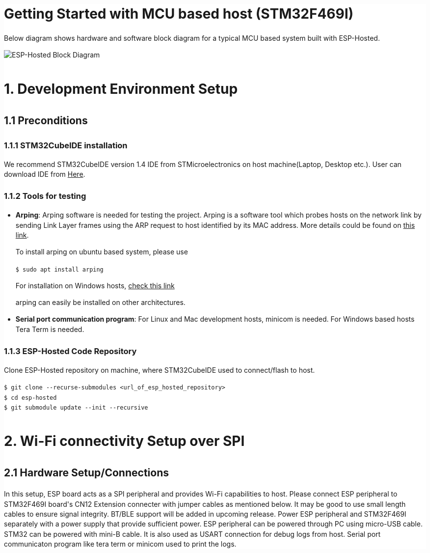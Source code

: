 # Getting Started with MCU based host (STM32F469I)
Below diagram shows hardware and software block diagram for a typical MCU based system built with ESP-Hosted.

![ESP-Hosted Block Diagram](./MCU_based_design.png)

# 1. Development Environment Setup

## 1.1 Preconditions

### 1.1.1 STM32CubeIDE installation

We recommend STM32CubeIDE version 1.4 IDE from STMicroelectronics on host machine(Laptop, Desktop etc.). User can download IDE from [Here](https://www.st.com/en/development-tools/stm32cubeide.html#get-software).

### 1.1.2 Tools for testing
* **Arping**:
	Arping software is needed for testing the project.
	Arping is a software tool which probes hosts on the network link by sending Link Layer frames using the ARP request to host identified by its MAC address. More details could be found on [this link](https://devconnected.com/arping-command-on-linux-explained/).

	To install arping on ubuntu based system, please use
	```
	$ sudo apt install arping
	```
	For installation on Windows hosts, [check this link](https://elifulkerson.com/projects/arp-ping.php)

	arping can easily be installed on other architectures.

* **Serial port communication program**:
	For Linux and Mac development hosts, minicom is needed. For Windows based hosts Tera Term is needed.

### 1.1.3 ESP-Hosted Code Repository
Clone ESP-Hosted repository on machine, where STM32CubeIDE used to connect/flash to host.
```
$ git clone --recurse-submodules <url_of_esp_hosted_repository>
$ cd esp-hosted
$ git submodule update --init --recursive
```

# 2. Wi-Fi connectivity Setup over SPI
## 2.1 Hardware Setup/Connections
In this setup, ESP board acts as a SPI peripheral and provides Wi-Fi capabilities to host. Please connect ESP peripheral to STM32F469I board's CN12 Extension connecter with jumper cables as mentioned below. It may be good to use small length cables to ensure signal integrity.
BT/BLE support will be added in upcoming release.
Power ESP peripheral and STM32F469I separately with a power supply that provide sufficient power. ESP peripheral can be powered through PC using micro-USB cable. STM32 can be powered with mini-B cable. It is also used as USART connection for debug logs from host. Serial port communicaton program like tera term or minicom used to print the logs.
